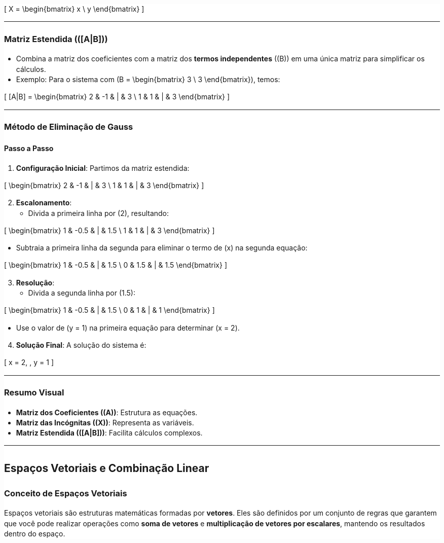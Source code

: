 \[ X = \begin{bmatrix} x \\ y \end{bmatrix} \]

---

### Matriz Estendida (\([A|B]\))
- Combina a matriz dos coeficientes com a matriz dos **termos independentes** (\(B\)) em uma única matriz para simplificar os cálculos.
- Exemplo: Para o sistema com \(B = \begin{bmatrix} 3 \\ 3 \end{bmatrix}\), temos:

\[ [A|B] = \begin{bmatrix} 2 & -1 & | & 3 \\ 1 & 1 & | & 3 \end{bmatrix} \]

---

### Método de Eliminação de Gauss
#### Passo a Passo
1. **Configuração Inicial**: Partimos da matriz estendida:

\[ \begin{bmatrix} 2 & -1 & | & 3 \\ 1 & 1 & | & 3 \end{bmatrix} \]

2. **Escalonamento**:
   - Divida a primeira linha por \(2\), resultando:

\[ \begin{bmatrix} 1 & -0.5 & | & 1.5 \\ 1 & 1 & | & 3 \end{bmatrix} \]

   - Subtraia a primeira linha da segunda para eliminar o termo de \(x\) na segunda equação:

\[ \begin{bmatrix} 1 & -0.5 & | & 1.5 \\ 0 & 1.5 & | & 1.5 \end{bmatrix} \]

3. **Resolução**:
   - Divida a segunda linha por \(1.5\):

\[ \begin{bmatrix} 1 & -0.5 & | & 1.5 \\ 0 & 1 & | & 1 \end{bmatrix} \]

   - Use o valor de \(y = 1\) na primeira equação para determinar \(x = 2\).

4. **Solução Final**:
   A solução do sistema é:

\[ x = 2, \, y = 1 \]

---

### Resumo Visual
- **Matriz dos Coeficientes (\(A\))**: Estrutura as equações.
- **Matriz das Incógnitas (\(X\))**: Representa as variáveis.
- **Matriz Estendida (\([A|B]\))**: Facilita cálculos complexos.

---

## Espaços Vetoriais e Combinação Linear

### Conceito de Espaços Vetoriais
Espaços vetoriais são estruturas matemáticas formadas por **vetores**. Eles são definidos por um conjunto de regras que garantem que você pode realizar operações como **soma de vetores** e **multiplicação de vetores por escalares**, mantendo os resultados dentro do espaço.
